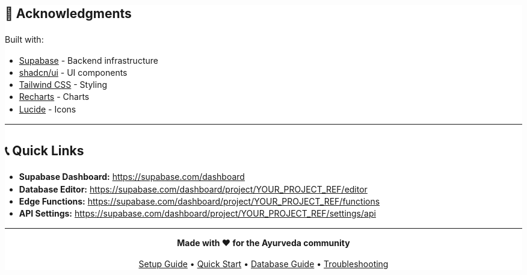 
## 🙏 Acknowledgments

Built with:
- [Supabase](https://supabase.com) - Backend infrastructure
- [shadcn/ui](https://ui.shadcn.com) - UI components
- [Tailwind CSS](https://tailwindcss.com) - Styling
- [Recharts](https://recharts.org) - Charts
- [Lucide](https://lucide.dev) - Icons

---

## 📞 Quick Links

- **Supabase Dashboard:** https://supabase.com/dashboard
- **Database Editor:** https://supabase.com/dashboard/project/YOUR_PROJECT_REF/editor
- **Edge Functions:** https://supabase.com/dashboard/project/YOUR_PROJECT_REF/functions
- **API Settings:** https://supabase.com/dashboard/project/YOUR_PROJECT_REF/settings/api

---

<div align="center">

**Made with ❤️ for the Ayurveda community**

[Setup Guide](COMPLETE_SETUP_GUIDE.md) • [Quick Start](FIX_CORS_NOW.md) • [Database Guide](DATABASE_CONNECTION_GUIDE.md) • [Troubleshooting](TROUBLESHOOTING.md)

</div>
